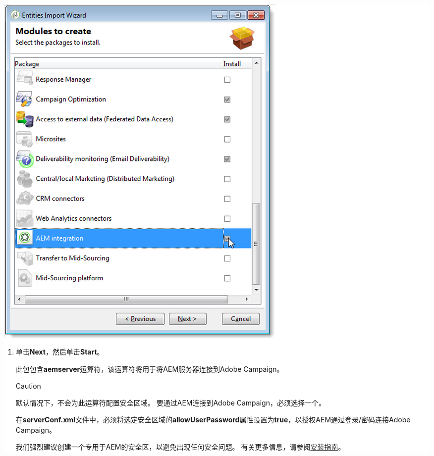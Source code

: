    ![chlimage_1-133](assets/chlimage_1-133a.png)

1. 单击&#x200B;**Next**，然后单击&#x200B;**Start**。

   此包包含&#x200B;**aemserver**&#x200B;运算符，该运算符将用于将AEM服务器连接到Adobe Campaign。

   >[!CAUTION]
   >
   >默认情况下，不会为此运算符配置安全区域。 要通过AEM连接到Adobe Campaign，必须选择一个。
   >
   >在&#x200B;**serverConf.xml**&#x200B;文件中，必须将选定安全区域的&#x200B;**allowUserPassword**&#x200B;属性设置为&#x200B;**true**，以授权AEM通过登录/密码连接Adobe Campaign。
   >
   >我们强烈建议创建一个专用于AEM的安全区，以避免出现任何安全问题。 有关更多信息，请参阅[安装指南](https://docs.campaign.adobe.com/doc/AC/en/INS_Additional_configurations_Configuring_Campaign_server.html)。
